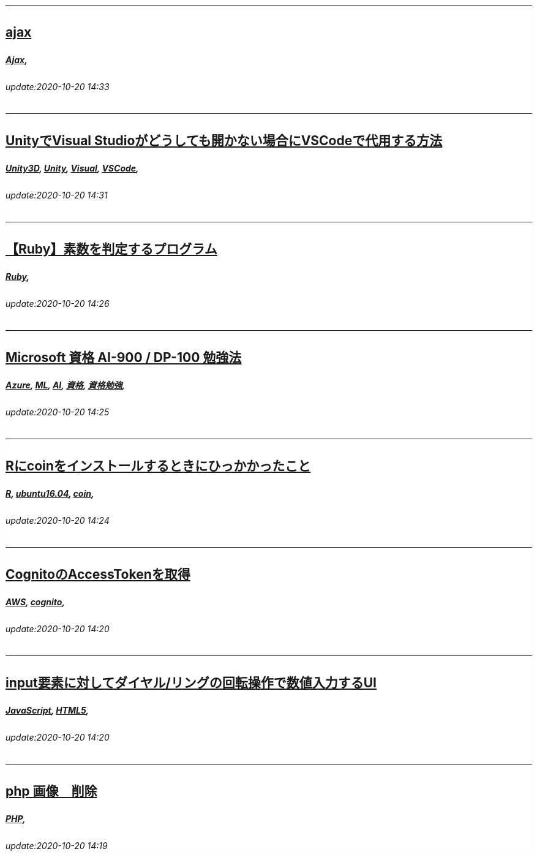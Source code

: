 
---
## [ajax ](https://qiita.com/Shun_Takahashi/items/e20ff0f9c1c50e37be31)
##### [Ajax](https://qiita.com/tags/Ajax), 
###### update:2020-10-20 14:33
---
## [UnityでVisual Studioがどうしても開かない場合にVSCodeで代用する方法](https://qiita.com/GRGSIBERIA/items/b8b458a681341b4f109e)
##### [Unity3D](https://qiita.com/tags/Unity3D), [Unity](https://qiita.com/tags/Unity), [Visual](https://qiita.com/tags/Visual), [VSCode](https://qiita.com/tags/VSCode), 
###### update:2020-10-20 14:31
---
## [【Ruby】素数を判定するプログラム](https://qiita.com/eijis0132/items/574d71fcd7304d1390a1)
##### [Ruby](https://qiita.com/tags/Ruby), 
###### update:2020-10-20 14:26
---
## [Microsoft 資格 AI-900 / DP-100 勉強法](https://qiita.com/junichia/items/0f13dd5d5f19081be2b5)
##### [Azure](https://qiita.com/tags/Azure), [ML](https://qiita.com/tags/ML), [AI](https://qiita.com/tags/AI), [資格](https://qiita.com/tags/資格), [資格勉強](https://qiita.com/tags/資格勉強), 
###### update:2020-10-20 14:25
---
## [Rにcoinをインストールするときにひっかかったこと](https://qiita.com/Fox_Kei/items/14339031719726564077)
##### [R](https://qiita.com/tags/R), [ubuntu16.04](https://qiita.com/tags/ubuntu16.04), [coin](https://qiita.com/tags/coin), 
###### update:2020-10-20 14:24
---
## [CognitoのAccessTokenを取得](https://qiita.com/yukinosuke/items/213f45f3edc41d4d1bfe)
##### [AWS](https://qiita.com/tags/AWS), [cognito](https://qiita.com/tags/cognito), 
###### update:2020-10-20 14:20
---
## [input要素に対してダイヤル/リングの回転操作で数値入力するUI](https://qiita.com/akebi_mh/items/ebf6cc58ec5fa2427ac7)
##### [JavaScript](https://qiita.com/tags/JavaScript), [HTML5](https://qiita.com/tags/HTML5), 
###### update:2020-10-20 14:20
---
## [php 画像　削除](https://qiita.com/Shun_Takahashi/items/a037f32108ae251b795c)
##### [PHP](https://qiita.com/tags/PHP), 
###### update:2020-10-20 14:19